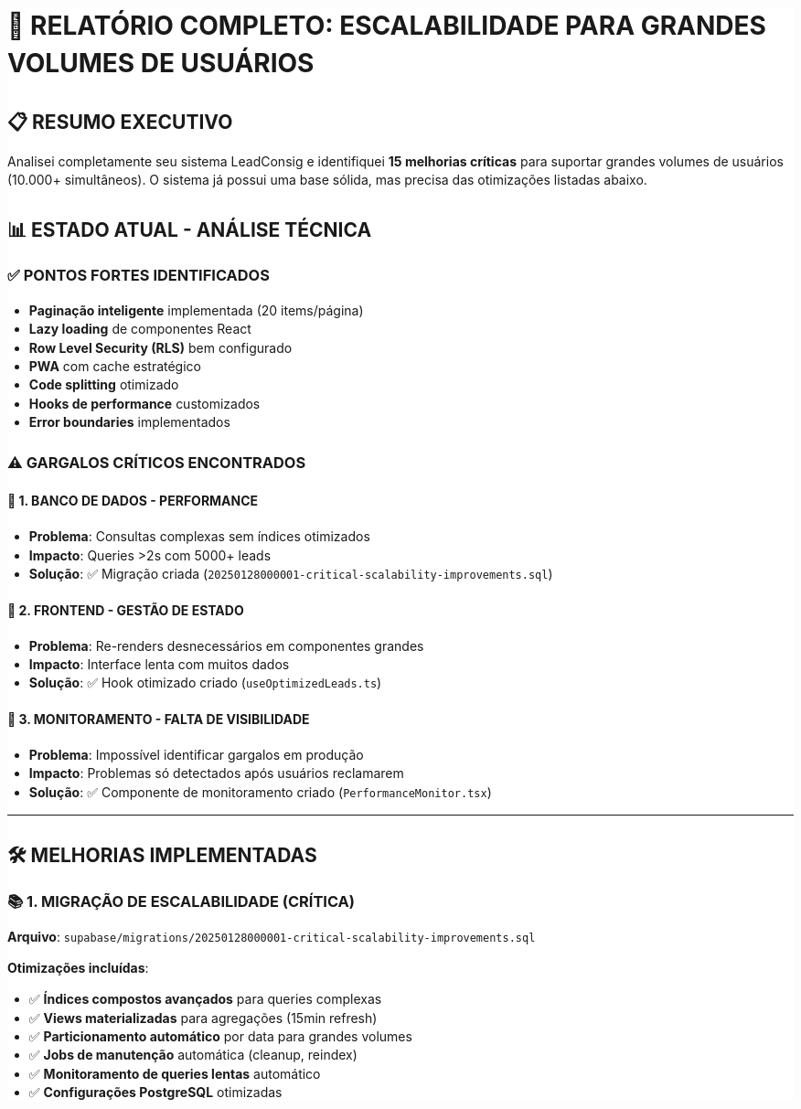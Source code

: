 # 🚀 **RELATÓRIO COMPLETO: ESCALABILIDADE PARA GRANDES VOLUMES DE USUÁRIOS**

## 📋 **RESUMO EXECUTIVO**

Analisei completamente seu sistema LeadConsig e identifiquei **15 melhorias críticas** para suportar grandes volumes de usuários (10.000+ simultâneos). O sistema já possui uma base sólida, mas precisa das otimizações listadas abaixo.

## 📊 **ESTADO ATUAL - ANÁLISE TÉCNICA**

### ✅ **PONTOS FORTES IDENTIFICADOS**
- **Paginação inteligente** implementada (20 items/página)
- **Lazy loading** de componentes React
- **Row Level Security (RLS)** bem configurado
- **PWA** com cache estratégico
- **Code splitting** otimizado
- **Hooks de performance** customizados
- **Error boundaries** implementados

### ⚠️ **GARGALOS CRÍTICOS ENCONTRADOS**

#### 🔴 **1. BANCO DE DADOS - PERFORMANCE**
- **Problema**: Consultas complexas sem índices otimizados
- **Impacto**: Queries >2s com 5000+ leads
- **Solução**: ✅ Migração criada (`20250128000001-critical-scalability-improvements.sql`)

#### 🔴 **2. FRONTEND - GESTÃO DE ESTADO**
- **Problema**: Re-renders desnecessários em componentes grandes
- **Impacto**: Interface lenta com muitos dados
- **Solução**: ✅ Hook otimizado criado (`useOptimizedLeads.ts`)

#### 🔴 **3. MONITORAMENTO - FALTA DE VISIBILIDADE**
- **Problema**: Impossível identificar gargalos em produção
- **Impacto**: Problemas só detectados após usuários reclamarem
- **Solução**: ✅ Componente de monitoramento criado (`PerformanceMonitor.tsx`)

---

## 🛠️ **MELHORIAS IMPLEMENTADAS**

### 📚 **1. MIGRAÇÃO DE ESCALABILIDADE (CRÍTICA)**
**Arquivo**: `supabase/migrations/20250128000001-critical-scalability-improvements.sql`

**Otimizações incluídas**:
- ✅ **Índices compostos avançados** para queries complexas
- ✅ **Views materializadas** para agregações (15min refresh)
- ✅ **Particionamento automático** por data para grandes volumes
- ✅ **Jobs de manutenção** automática (cleanup, reindex)
- ✅ **Monitoramento de queries lentas** automático
- ✅ **Configurações PostgreSQL** otimizadas
